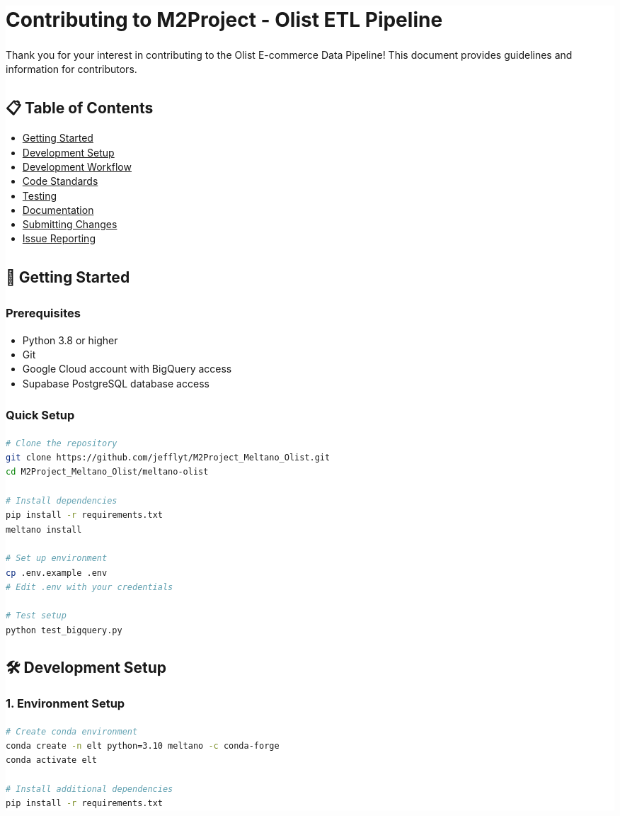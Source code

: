 # Contributing to M2Project - Olist ETL Pipeline

Thank you for your interest in contributing to the Olist E-commerce Data Pipeline! This document provides guidelines and information for contributors.

## 📋 Table of Contents

- [Getting Started](#getting-started)
- [Development Setup](#development-setup)
- [Development Workflow](#development-workflow)
- [Code Standards](#code-standards)
- [Testing](#testing)
- [Documentation](#documentation)
- [Submitting Changes](#submitting-changes)
- [Issue Reporting](#issue-reporting)

## 🚀 Getting Started

### Prerequisites
- Python 3.8 or higher
- Git
- Google Cloud account with BigQuery access
- Supabase PostgreSQL database access

### Quick Setup
```bash
# Clone the repository
git clone https://github.com/jefflyt/M2Project_Meltano_Olist.git
cd M2Project_Meltano_Olist/meltano-olist

# Install dependencies
pip install -r requirements.txt
meltano install

# Set up environment
cp .env.example .env
# Edit .env with your credentials

# Test setup
python test_bigquery.py
```

## 🛠️ Development Setup

### 1. Environment Setup
```bash
# Create conda environment
conda create -n elt python=3.10 meltano -c conda-forge
conda activate elt

# Install additional dependencies
pip install -r requirements.txt
```
